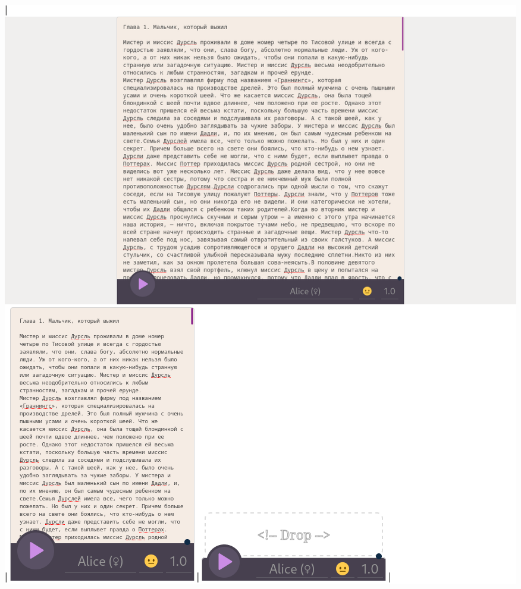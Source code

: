 | ![](https://github.com/Alkohole/machine-reading-text/raw/main/examples/full.png) | ![](https://github.com/Alkohole/machine-reading-text/raw/main/examples/normal.png) | ![](https://github.com/Alkohole/machine-reading-text/raw/main/examples/small.png) |
